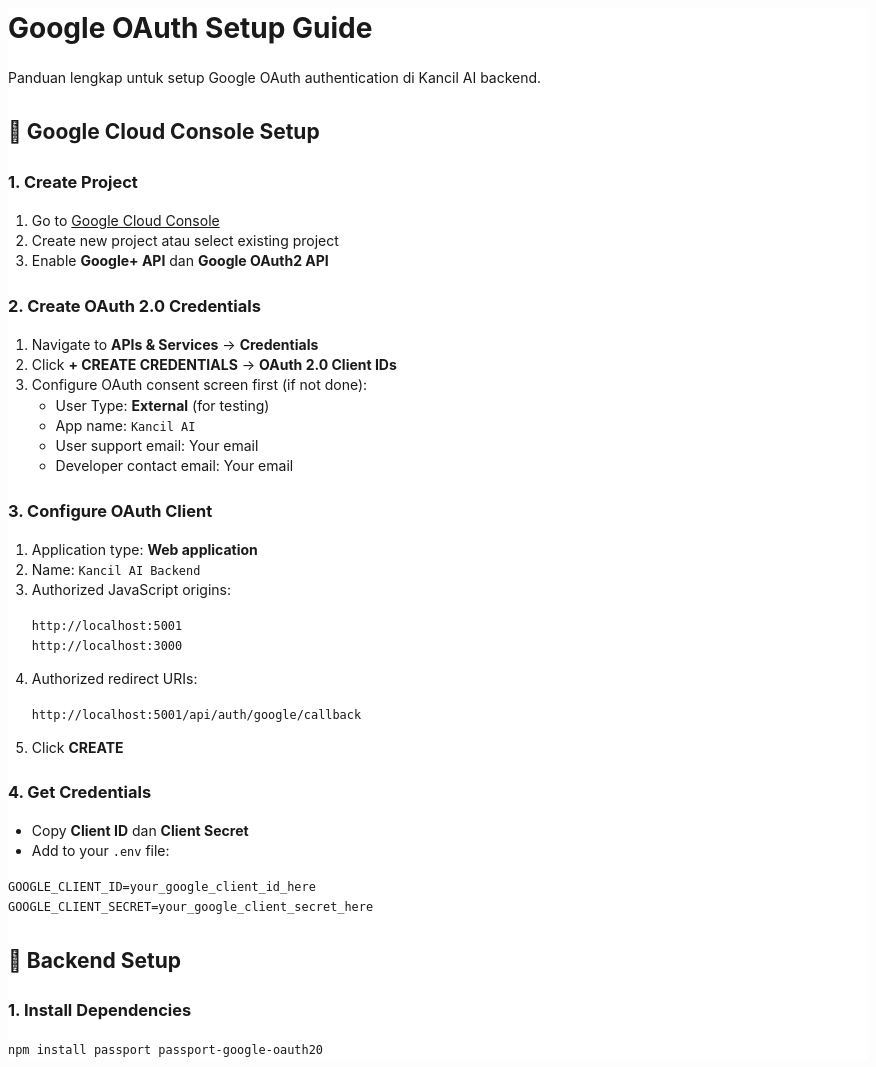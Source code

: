 # Google OAuth Setup Guide

Panduan lengkap untuk setup Google OAuth authentication di Kancil AI backend.

## 🔧 Google Cloud Console Setup

### 1. Create Project
1. Go to [Google Cloud Console](https://console.cloud.google.com/)
2. Create new project atau select existing project
3. Enable **Google+ API** dan **Google OAuth2 API**

### 2. Create OAuth 2.0 Credentials
1. Navigate to **APIs & Services** → **Credentials**
2. Click **+ CREATE CREDENTIALS** → **OAuth 2.0 Client IDs**
3. Configure OAuth consent screen first (if not done):
   - User Type: **External** (for testing)
   - App name: `Kancil AI`
   - User support email: Your email
   - Developer contact email: Your email

### 3. Configure OAuth Client
1. Application type: **Web application**
2. Name: `Kancil AI Backend`
3. Authorized JavaScript origins:
   ```
   http://localhost:5001
   http://localhost:3000
   ```
4. Authorized redirect URIs:
   ```
   http://localhost:5001/api/auth/google/callback
   ```
5. Click **CREATE**

### 4. Get Credentials
- Copy **Client ID** dan **Client Secret**
- Add to your `.env` file:
```env
GOOGLE_CLIENT_ID=your_google_client_id_here
GOOGLE_CLIENT_SECRET=your_google_client_secret_here
```

## 🚀 Backend Setup

### 1. Install Dependencies
```bash
npm install passport passport-google-oauth20
```
